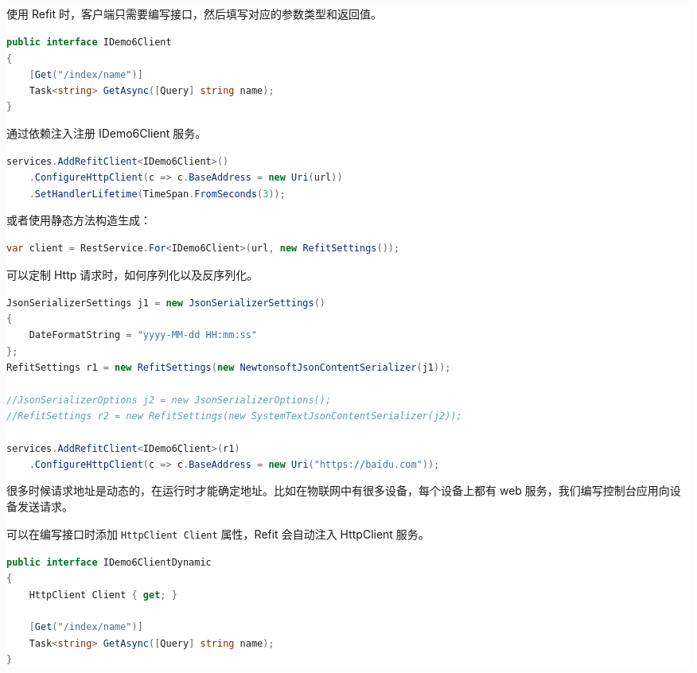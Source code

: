 

使用 Refit 时，客户端只需要编写接口，然后填写对应的参数类型和返回值。

```csharp
public interface IDemo6Client
{
	[Get("/index/name")]
	Task<string> GetAsync([Query] string name);
}
```



通过依赖注入注册 IDemo6Client 服务。

````csharp
services.AddRefitClient<IDemo6Client>()
    .ConfigureHttpClient(c => c.BaseAddress = new Uri(url))
    .SetHandlerLifetime(TimeSpan.FromSeconds(3));
````

或者使用静态方法构造生成：

```csharp
var client = RestService.For<IDemo6Client>(url, new RefitSettings());
```



可以定制 Http 请求时，如何序列化以及反序列化。

```csharp
JsonSerializerSettings j1 = new JsonSerializerSettings()
{
	DateFormatString = "yyyy-MM-dd HH:mm:ss"
};
RefitSettings r1 = new RefitSettings(new NewtonsoftJsonContentSerializer(j1));

//JsonSerializerOptions j2 = new JsonSerializerOptions();
//RefitSettings r2 = new RefitSettings(new SystemTextJsonContentSerializer(j2));

services.AddRefitClient<IDemo6Client>(r1)
	.ConfigureHttpClient(c => c.BaseAddress = new Uri("https://baidu.com"));
```



很多时候请求地址是动态的，在运行时才能确定地址。比如在物联网中有很多设备，每个设备上都有 web 服务，我们编写控制台应用向设备发送请求。

可以在编写接口时添加 `HttpClient Client` 属性，Refit 会自动注入 HttpClient 服务。

```csharp
public interface IDemo6ClientDynamic
{
	HttpClient Client { get; }

	[Get("/index/name")]
	Task<string> GetAsync([Query] string name);
}
```

